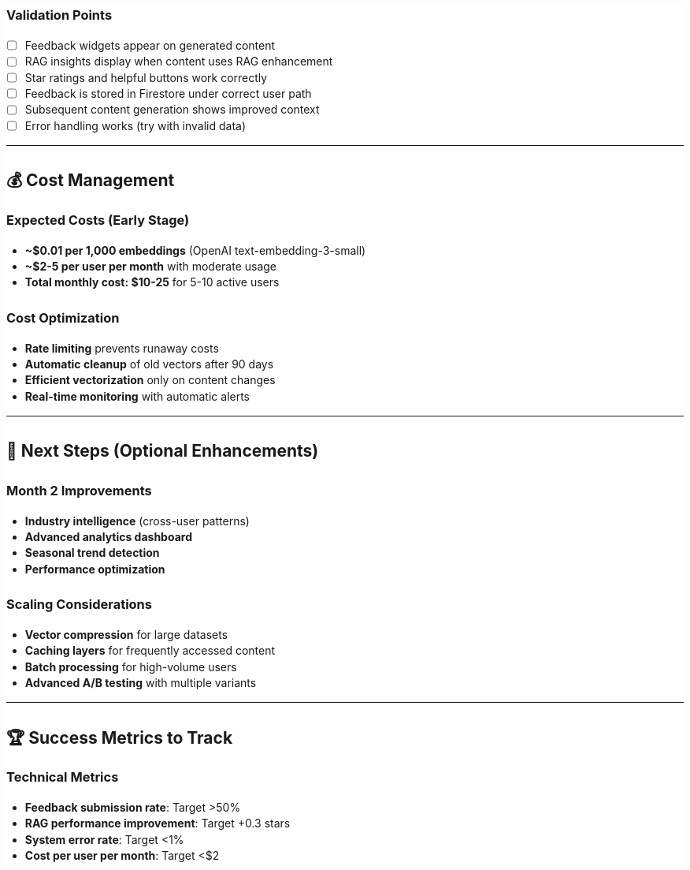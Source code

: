 ### **Validation Points**
- [ ] Feedback widgets appear on generated content
- [ ] RAG insights display when content uses RAG enhancement  
- [ ] Star ratings and helpful buttons work correctly
- [ ] Feedback is stored in Firestore under correct user path
- [ ] Subsequent content generation shows improved context
- [ ] Error handling works (try with invalid data)

---

## 💰 **Cost Management**

### **Expected Costs (Early Stage)**
- **~$0.01 per 1,000 embeddings** (OpenAI text-embedding-3-small)
- **~$2-5 per user per month** with moderate usage
- **Total monthly cost: $10-25** for 5-10 active users

### **Cost Optimization**
- **Rate limiting** prevents runaway costs
- **Automatic cleanup** of old vectors after 90 days
- **Efficient vectorization** only on content changes
- **Real-time monitoring** with automatic alerts

---

## 🎯 **Next Steps (Optional Enhancements)**

### **Month 2 Improvements**
- **Industry intelligence** (cross-user patterns)
- **Advanced analytics dashboard**
- **Seasonal trend detection**
- **Performance optimization**

### **Scaling Considerations**
- **Vector compression** for large datasets
- **Caching layers** for frequently accessed content
- **Batch processing** for high-volume users
- **Advanced A/B testing** with multiple variants

---

## 🏆 **Success Metrics to Track**

### **Technical Metrics**
- **Feedback submission rate**: Target >50%
- **RAG performance improvement**: Target +0.3 stars
- **System error rate**: Target <1%
- **Cost per user per month**: Target <$2
